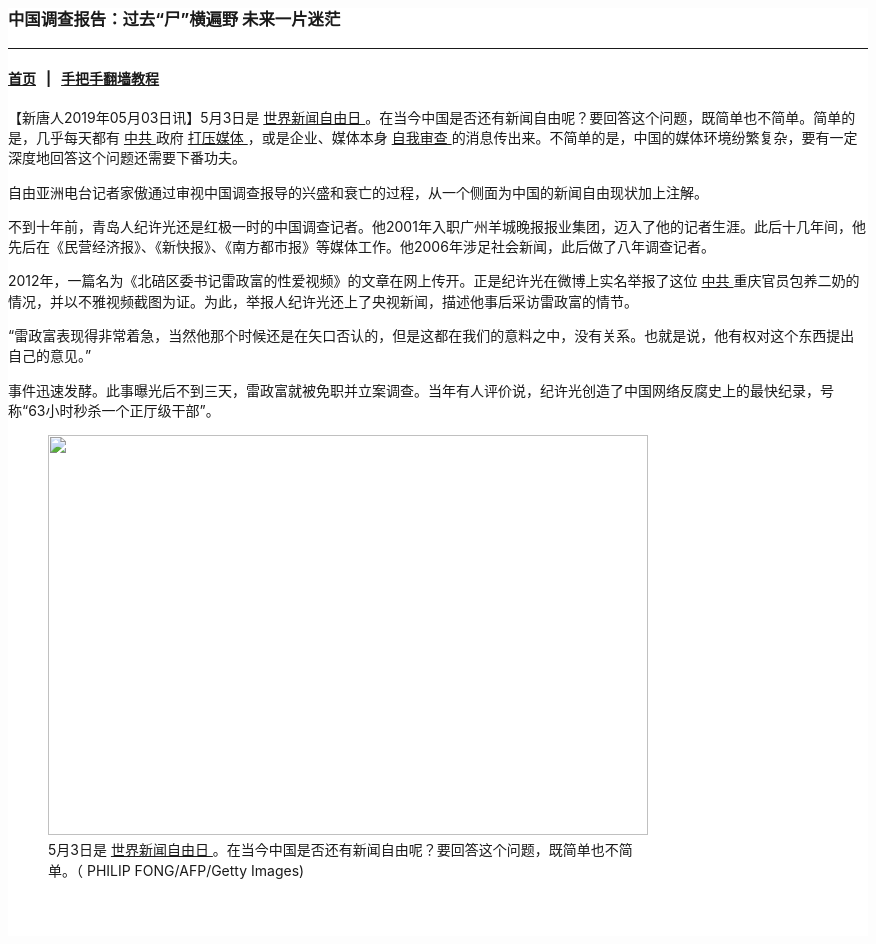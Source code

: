 ### 中国调查报告：过去“尸”横遍野 未来一片迷茫
------------------------

#### [首页](https://github.com/gfw-breaker/banned-news/blob/master/README.md) &nbsp;&nbsp;|&nbsp;&nbsp; [手把手翻墙教程](https://github.com/gfw-breaker/guides/wiki)  



<div class="post_content" itemprop="articleBody">
 <p>
  【新唐人2019年05月03日讯】5月3日是
  <a href="https://www.ntdtv.com/gb/世界新闻自由日.htm">
   世界新闻自由日
  </a>
  。在当今中国是否还有新闻自由呢？要回答这个问题，既简单也不简单。简单的是，几乎每天都有
  <a href="https://www.ntdtv.com/gb/中共.htm">
   中共
  </a>
  政府
  <a href="https://www.ntdtv.com/gb/打压媒体.htm">
   打压媒体
  </a>
  ，或是企业、媒体本身
  <a href="https://www.ntdtv.com/gb/自我审查.htm">
   自我审查
  </a>
  的消息传出来。不简单的是，中国的媒体环境纷繁复杂，要有一定深度地回答这个问题还需要下番功夫。
 </p>
 <p>
  自由亚洲电台记者家傲通过审视中国调查报导的兴盛和衰亡的过程，从一个侧面为中国的新闻自由现状加上注解。
 </p>
 <p>
  不到十年前，青岛人纪许光还是红极一时的中国调查记者。他2001年入职广州羊城晚报报业集团，迈入了他的记者生涯。此后十几年间，他先后在《民营经济报》、《新快报》、《南方都市报》等媒体工作。他2006年涉足社会新闻，此后做了八年调查记者。
 </p>
 <p>
  2012年，一篇名为《北碚区委书记雷政富的性爱视频》的文章在网上传开。正是纪许光在微博上实名举报了这位
  <a href="https://www.ntdtv.com/gb/中共.htm">
   中共
  </a>
  重庆官员包养二奶的情况，并以不雅视频截图为证。为此，举报人纪许光还上了央视新闻，描述他事后采访雷政富的情节。
 </p>
 <p>
  “雷政富表现得非常着急，当然他那个时候还是在矢口否认的，但是这都在我们的意料之中，没有关系。也就是说，他有权对这个东西提出自己的意见。”
 </p>
 <p>
  事件迅速发酵。此事曝光后不到三天，雷政富就被免职并立案调查。当年有人评价说，纪许光创造了中国网络反腐史上的最快纪录，号称“63小时秒杀一个正厅级干部”。
 </p>
 <figure class="wp-caption alignnone" id="attachment_102569941" style="width: 600px">
  <a href="https://i.ntdtv.com/assets/uploads/2019/05/GettyImages-1046315350.jpg">
   <img alt="" class="size-medium wp-image-102569941" height="400" src="https://i.ntdtv.com/assets/uploads/2019/05/GettyImages-1046315350-600x400.jpg" width="600"/>
  </a>
  <br/><figcaption class="wp-caption-text">
   5月3日是
   <a href="https://www.ntdtv.com/gb/世界新闻自由日.htm">
    世界新闻自由日
   </a>
   。在当今中国是否还有新闻自由呢？要回答这个问题，既简单也不简单。（ PHILIP FONG/AFP/Getty Images)
  </figcaption><br/>
 </figure><br/>
 <p>
  <strong>